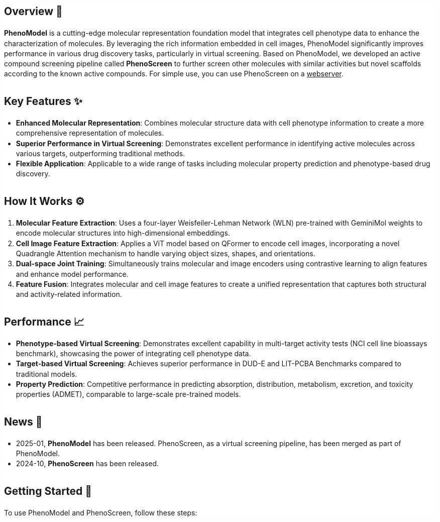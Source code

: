 ## Overview 📘
**PhenoModel** is a cutting-edge molecular representation foundation model that integrates cell phenotype data to enhance the characterization of molecules. By leveraging the rich information embedded in cell images, PhenoModel significantly improves performance in various drug discovery tasks, particularly in virtual screening. Based on PhenoModel, we developed an active compound screening pipeline called **PhenoScreen** to further screen other molecules with similar activities but novel scaffolds according to the known active compounds. For simple use, you can use PhenoScreen on a [webserver](https://bailab.siais.shanghaitech.edu.cn/services/phenomodel).

## Key Features ✨

- **Enhanced Molecular Representation**: Combines molecular structure data with cell phenotype information to create a more comprehensive representation of molecules.
- **Superior Performance in Virtual Screening**: Demonstrates excellent performance in identifying active molecules across various targets, outperforming traditional methods.
- **Flexible Application**: Applicable to a wide range of tasks including molecular property prediction and phenotype-based drug discovery.

## How It Works ⚙️

1. **Molecular Feature Extraction**: Uses a four-layer Weisfeiler-Lehman Network (WLN) pre-trained with GeminiMol weights to encode molecular structures into high-dimensional embeddings.
2. **Cell Image Feature Extraction**: Applies a ViT model based on QFormer to encode cell images, incorporating a novel Quadrangle Attention mechanism to handle varying object sizes, shapes, and orientations.
3. **Dual-space Joint Training**: Simultaneously trains molecular and image encoders using contrastive learning to align features and enhance model performance.
4. **Feature Fusion**: Integrates molecular and cell image features to create a unified representation that captures both structural and activity-related information.

## Performance 📈 

- **Phenotype-based Virtual Screening**: Demonstrates excellent capability in multi-target activity tests (NCI cell line bioassays benchmark), showcasing the power of integrating cell phenotype data.
- **Target-based Virtual Screening**: Achieves superior performance in DUD-E and LIT-PCBA Benchmarks compared to traditional models.
- **Property Prediction**: Competitive performance in predicting absorption, distribution, metabolism, excretion, and toxicity properties (ADMET), comparable to large-scale pre-trained models.

## News 🔔 
* 2025-01, **PhenoModel** has been released. PhenoScreen, as a virtual screening pipeline, has been merged as part of PhenoModel.
* 2024-10, **PhenoScreen** has been released.


## Getting Started 🚀

To use PhenoModel and PhenoScreen, follow these steps:
